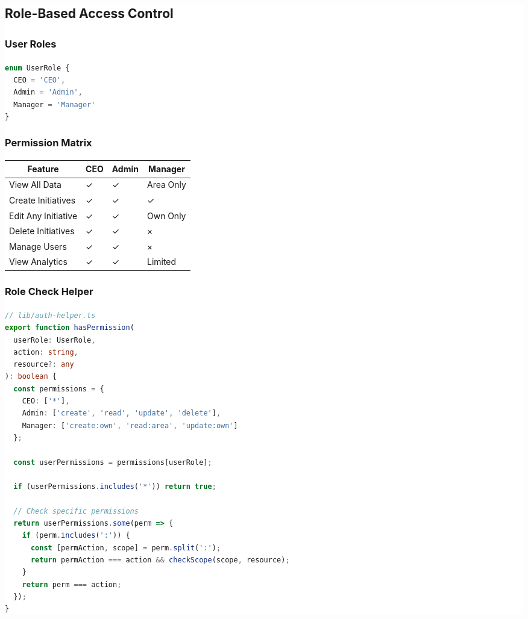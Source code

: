 ## Role-Based Access Control

### User Roles

```typescript
enum UserRole {
  CEO = 'CEO',
  Admin = 'Admin',
  Manager = 'Manager'
}
```

### Permission Matrix

| Feature | CEO | Admin | Manager |
|---------|-----|-------|---------|
| View All Data | ✓ | ✓ | Area Only |
| Create Initiatives | ✓ | ✓ | ✓ |
| Edit Any Initiative | ✓ | ✓ | Own Only |
| Delete Initiatives | ✓ | ✓ | × |
| Manage Users | ✓ | ✓ | × |
| View Analytics | ✓ | ✓ | Limited |

### Role Check Helper

```typescript
// lib/auth-helper.ts
export function hasPermission(
  userRole: UserRole,
  action: string,
  resource?: any
): boolean {
  const permissions = {
    CEO: ['*'],
    Admin: ['create', 'read', 'update', 'delete'],
    Manager: ['create:own', 'read:area', 'update:own']
  };
  
  const userPermissions = permissions[userRole];
  
  if (userPermissions.includes('*')) return true;
  
  // Check specific permissions
  return userPermissions.some(perm => {
    if (perm.includes(':')) {
      const [permAction, scope] = perm.split(':');
      return permAction === action && checkScope(scope, resource);
    }
    return perm === action;
  });
}
```
